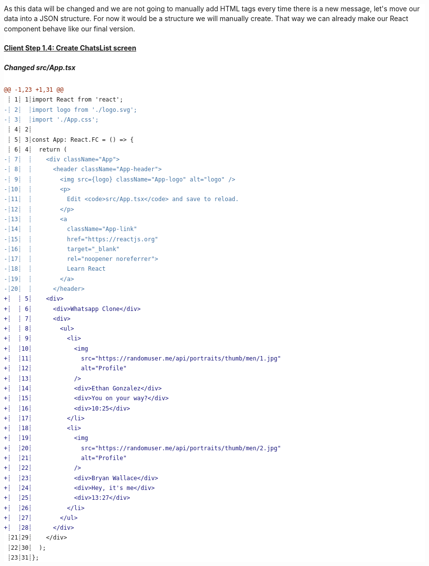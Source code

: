 As this data will be changed and we are not going to manually add HTML tags every time there is a new message, let's move our data into a JSON structure.
For now it would be a structure we will manually create.
That way we can already make our React component behave like our final version.

[{]: <helper> (diffStep "1.4" files="App.tsx" module="client")

#### [__Client__ Step 1.4: Create ChatsList screen](https://github.com/Urigo/WhatsApp-Clone-Client-React/commit/a10916851089f9fc2b5fed45c1f05ad5f0df201a)

##### Changed src&#x2F;App.tsx
```diff
@@ -1,23 +1,31 @@
 ┊ 1┊ 1┊import React from 'react';
-┊ 2┊  ┊import logo from './logo.svg';
-┊ 3┊  ┊import './App.css';
 ┊ 4┊ 2┊
 ┊ 5┊ 3┊const App: React.FC = () => {
 ┊ 6┊ 4┊  return (
-┊ 7┊  ┊    <div className="App">
-┊ 8┊  ┊      <header className="App-header">
-┊ 9┊  ┊        <img src={logo} className="App-logo" alt="logo" />
-┊10┊  ┊        <p>
-┊11┊  ┊          Edit <code>src/App.tsx</code> and save to reload.
-┊12┊  ┊        </p>
-┊13┊  ┊        <a
-┊14┊  ┊          className="App-link"
-┊15┊  ┊          href="https://reactjs.org"
-┊16┊  ┊          target="_blank"
-┊17┊  ┊          rel="noopener noreferrer">
-┊18┊  ┊          Learn React
-┊19┊  ┊        </a>
-┊20┊  ┊      </header>
+┊  ┊ 5┊    <div>
+┊  ┊ 6┊      <div>Whatsapp Clone</div>
+┊  ┊ 7┊      <div>
+┊  ┊ 8┊        <ul>
+┊  ┊ 9┊          <li>
+┊  ┊10┊            <img
+┊  ┊11┊              src="https://randomuser.me/api/portraits/thumb/men/1.jpg"
+┊  ┊12┊              alt="Profile"
+┊  ┊13┊            />
+┊  ┊14┊            <div>Ethan Gonzalez</div>
+┊  ┊15┊            <div>You on your way?</div>
+┊  ┊16┊            <div>10:25</div>
+┊  ┊17┊          </li>
+┊  ┊18┊          <li>
+┊  ┊19┊            <img
+┊  ┊20┊              src="https://randomuser.me/api/portraits/thumb/men/2.jpg"
+┊  ┊21┊              alt="Profile"
+┊  ┊22┊            />
+┊  ┊23┊            <div>Bryan Wallace</div>
+┊  ┊24┊            <div>Hey, it's me</div>
+┊  ┊25┊            <div>13:27</div>
+┊  ┊26┊          </li>
+┊  ┊27┊        </ul>
+┊  ┊28┊      </div>
 ┊21┊29┊    </div>
 ┊22┊30┊  );
 ┊23┊31┊};
```


[//]: # (head-end)
[{]: <helper> (diffStep "root" files="public/index.html" module="client")
[}]: #
[{]: <helper> (diffStep "1.1" files="public/index.html" module="client")
[}]: #
[{]: <helper> (diffStep "1.1" files="public/manifest.json" module="client")
[}]: #
[{]: <helper> (diffStep "root" files="src/index.tsx" module="client")
[}]: #
[{]: <helper> (diffStep "root" files="package.json" module="client")
[}]: #
[{]: <helper> (diffStep "root" files="tsconfig.json" module="client")
[}]: #
[{]: <helper> (diffStep "root" files="App.tsx" module="client")
[}]: #
[{]: <helper> (diffStep "1.2" files="package.json" module="client")
[}]: #
[{]: <helper> (diffStep "1.2" files=".npmrc" module="client")
[}]: #
[{]: <helper> (diffStep "1.3" files="package.json, .prettierrc.yml, .prettierignore" module="client")
[}]: #
[{]: <helper> (diffStep "1.3" files="src/App.tsx" module="client")
[}]: #
[}]: #
[{]: <helper> (diffStep "1.5" files="ChatsList.tsx" module="client")
[}]: #
[{]: <helper> (diffStep "1.5" files="App.tsx" module="client")
[}]: #
[{]: <helper> (diffStep "1.6" module="client")
[}]: #
[{]: <helper> (diffStep "1.7" module="client")
[}]: #
[{]: <helper> (diffStep "1.8" files="db.ts" module="client")
[}]: #
[{]: <helper> (diffStep "1.8" files="ChatsList.tsx" module="client")
[}]: #
[{]: <helper> (diffStep "1.9" module="client")
[}]: #
[{]: <helper> (diffStep "1.10" module="client")
[}]: #
[{]: <helper> (diffStep "1.11" module="client")
[}]: #
[{]: <helper> (diffStep "1.12" files="ChatsList.tsx" module="client")
[}]: #
[//]: # (foot-start)
[{]: <helper> (navStep)
[}]: #